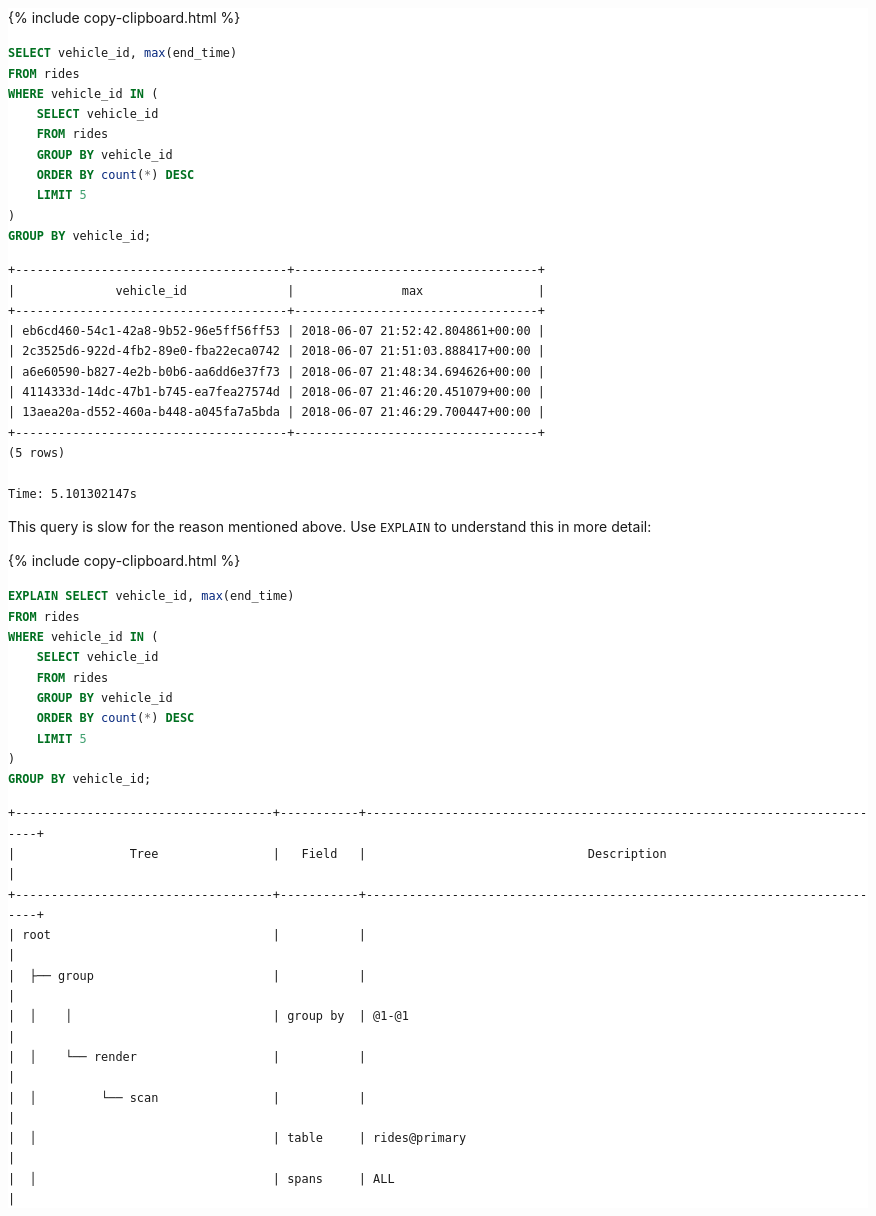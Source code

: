 {% include copy-clipboard.html %}
~~~ sql
SELECT vehicle_id, max(end_time)
FROM rides
WHERE vehicle_id IN (
    SELECT vehicle_id
    FROM rides
    GROUP BY vehicle_id
    ORDER BY count(*) DESC
    LIMIT 5
)
GROUP BY vehicle_id;
~~~

~~~
+--------------------------------------+----------------------------------+
|              vehicle_id              |               max                |
+--------------------------------------+----------------------------------+
| eb6cd460-54c1-42a8-9b52-96e5ff56ff53 | 2018-06-07 21:52:42.804861+00:00 |
| 2c3525d6-922d-4fb2-89e0-fba22eca0742 | 2018-06-07 21:51:03.888417+00:00 |
| a6e60590-b827-4e2b-b0b6-aa6dd6e37f73 | 2018-06-07 21:48:34.694626+00:00 |
| 4114333d-14dc-47b1-b745-ea7fea27574d | 2018-06-07 21:46:20.451079+00:00 |
| 13aea20a-d552-460a-b448-a045fa7a5bda | 2018-06-07 21:46:29.700447+00:00 |
+--------------------------------------+----------------------------------+
(5 rows)

Time: 5.101302147s
~~~

This query is slow for the reason mentioned above. Use `EXPLAIN` to understand this in more detail:

{% include copy-clipboard.html %}
~~~ sql
EXPLAIN SELECT vehicle_id, max(end_time)
FROM rides
WHERE vehicle_id IN (
    SELECT vehicle_id
    FROM rides
    GROUP BY vehicle_id
    ORDER BY count(*) DESC
    LIMIT 5
)
GROUP BY vehicle_id;
~~~

~~~
+------------------------------------+-----------+--------------------------------------------------------------------------+
|                Tree                |   Field   |                               Description                                |
+------------------------------------+-----------+--------------------------------------------------------------------------+
| root                               |           |                                                                          |
|  ├── group                         |           |                                                                          |
|  │    │                            | group by  | @1-@1                                                                    |
|  │    └── render                   |           |                                                                          |
|  │         └── scan                |           |                                                                          |
|  │                                 | table     | rides@primary                                                            |
|  │                                 | spans     | ALL                                                                      |
~~~